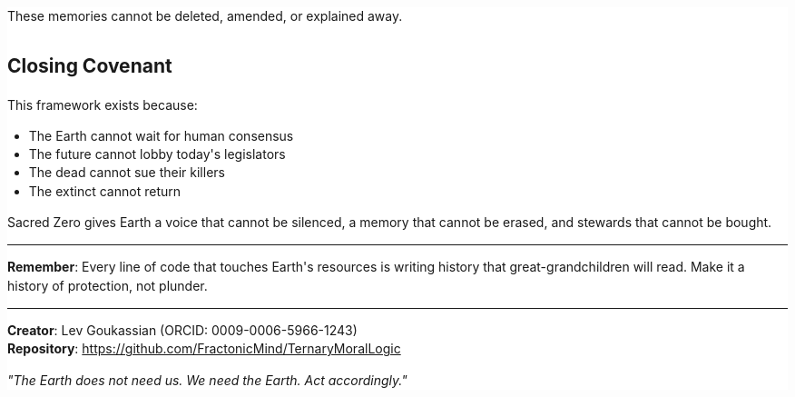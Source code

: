 These memories cannot be deleted, amended, or explained away.

## Closing Covenant

This framework exists because:
- The Earth cannot wait for human consensus
- The future cannot lobby today's legislators
- The dead cannot sue their killers
- The extinct cannot return

Sacred Zero gives Earth a voice that cannot be silenced, a memory that cannot be erased, and stewards that cannot be bought.

---

**Remember**: Every line of code that touches Earth's resources is writing history that great-grandchildren will read. Make it a history of protection, not plunder.

---

**Creator**: Lev Goukassian (ORCID: 0009-0006-5966-1243)  
**Repository**: https://github.com/FractonicMind/TernaryMoralLogic

*"The Earth does not need us. We need the Earth. Act accordingly."*
